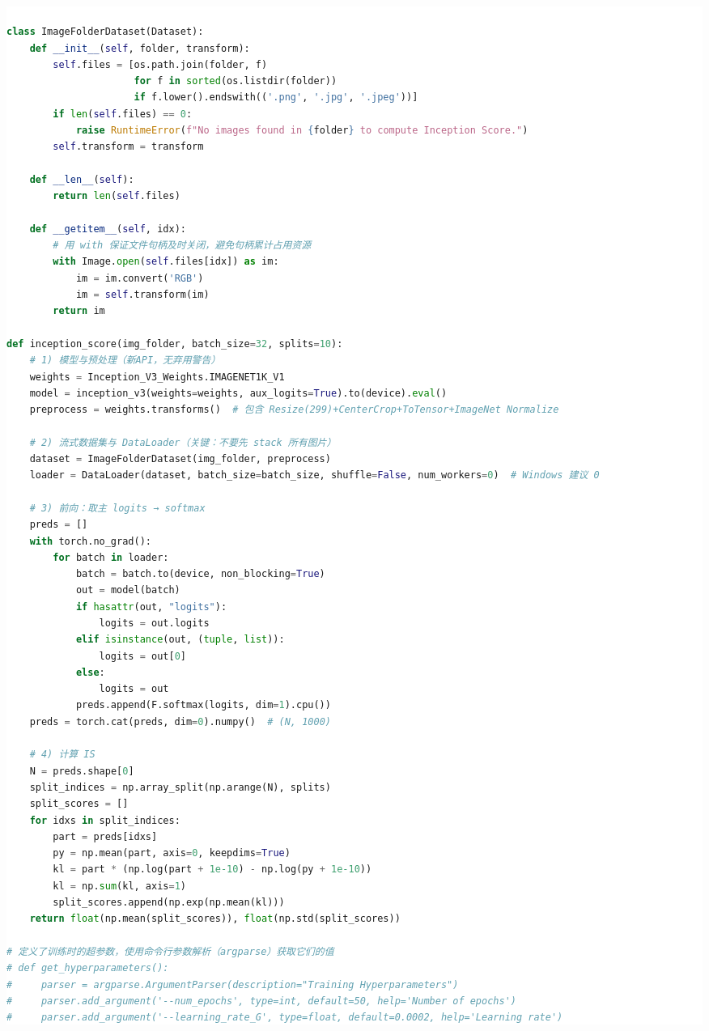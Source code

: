  ```python 
 
 class ImageFolderDataset(Dataset):
     def __init__(self, folder, transform):
         self.files = [os.path.join(folder, f)
                       for f in sorted(os.listdir(folder))
                       if f.lower().endswith(('.png', '.jpg', '.jpeg'))]
         if len(self.files) == 0:
             raise RuntimeError(f"No images found in {folder} to compute Inception Score.")
         self.transform = transform
 
     def __len__(self):
         return len(self.files)
 
     def __getitem__(self, idx):
         # 用 with 保证文件句柄及时关闭，避免句柄累计占用资源
         with Image.open(self.files[idx]) as im:
             im = im.convert('RGB')
             im = self.transform(im)
         return im
 
 def inception_score(img_folder, batch_size=32, splits=10):
     # 1) 模型与预处理（新API，无弃用警告）
     weights = Inception_V3_Weights.IMAGENET1K_V1
     model = inception_v3(weights=weights, aux_logits=True).to(device).eval()
     preprocess = weights.transforms()  # 包含 Resize(299)+CenterCrop+ToTensor+ImageNet Normalize
 
     # 2) 流式数据集与 DataLoader（关键：不要先 stack 所有图片）
     dataset = ImageFolderDataset(img_folder, preprocess)
     loader = DataLoader(dataset, batch_size=batch_size, shuffle=False, num_workers=0)  # Windows 建议 0
 
     # 3) 前向：取主 logits → softmax
     preds = []
     with torch.no_grad():
         for batch in loader:
             batch = batch.to(device, non_blocking=True)
             out = model(batch)
             if hasattr(out, "logits"):
                 logits = out.logits
             elif isinstance(out, (tuple, list)):
                 logits = out[0]
             else:
                 logits = out
             preds.append(F.softmax(logits, dim=1).cpu())
     preds = torch.cat(preds, dim=0).numpy()  # (N, 1000)
 
     # 4) 计算 IS
     N = preds.shape[0]
     split_indices = np.array_split(np.arange(N), splits)
     split_scores = []
     for idxs in split_indices:
         part = preds[idxs]
         py = np.mean(part, axis=0, keepdims=True)
         kl = part * (np.log(part + 1e-10) - np.log(py + 1e-10))
         kl = np.sum(kl, axis=1)
         split_scores.append(np.exp(np.mean(kl)))
     return float(np.mean(split_scores)), float(np.std(split_scores))
 
 # 定义了训练时的超参数，使用命令行参数解析（argparse）获取它们的值
 # def get_hyperparameters():
 #     parser = argparse.ArgumentParser(description="Training Hyperparameters")
 #     parser.add_argument('--num_epochs', type=int, default=50, help='Number of epochs')
 #     parser.add_argument('--learning_rate_G', type=float, default=0.0002, help='Learning rate')
 ```